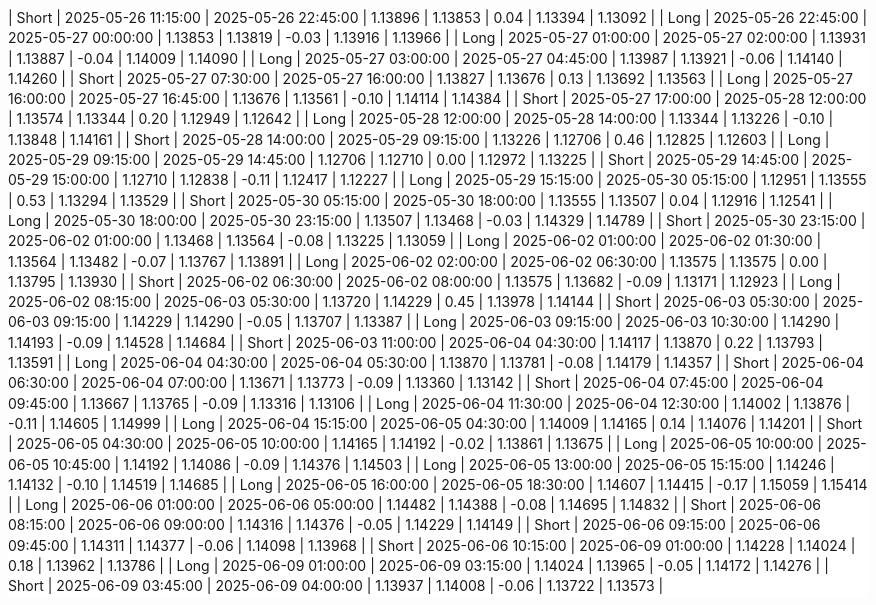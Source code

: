 | Short | 2025-05-26 11:15:00 | 2025-05-26 22:45:00 | 1.13896 | 1.13853 | 0.04 | 1.13394 | 1.13092 |
| Long | 2025-05-26 22:45:00 | 2025-05-27 00:00:00 | 1.13853 | 1.13819 | -0.03 | 1.13916 | 1.13966 |
| Long | 2025-05-27 01:00:00 | 2025-05-27 02:00:00 | 1.13931 | 1.13887 | -0.04 | 1.14009 | 1.14090 |
| Long | 2025-05-27 03:00:00 | 2025-05-27 04:45:00 | 1.13987 | 1.13921 | -0.06 | 1.14140 | 1.14260 |
| Short | 2025-05-27 07:30:00 | 2025-05-27 16:00:00 | 1.13827 | 1.13676 | 0.13 | 1.13692 | 1.13563 |
| Long | 2025-05-27 16:00:00 | 2025-05-27 16:45:00 | 1.13676 | 1.13561 | -0.10 | 1.14114 | 1.14384 |
| Short | 2025-05-27 17:00:00 | 2025-05-28 12:00:00 | 1.13574 | 1.13344 | 0.20 | 1.12949 | 1.12642 |
| Long | 2025-05-28 12:00:00 | 2025-05-28 14:00:00 | 1.13344 | 1.13226 | -0.10 | 1.13848 | 1.14161 |
| Short | 2025-05-28 14:00:00 | 2025-05-29 09:15:00 | 1.13226 | 1.12706 | 0.46 | 1.12825 | 1.12603 |
| Long | 2025-05-29 09:15:00 | 2025-05-29 14:45:00 | 1.12706 | 1.12710 | 0.00 | 1.12972 | 1.13225 |
| Short | 2025-05-29 14:45:00 | 2025-05-29 15:00:00 | 1.12710 | 1.12838 | -0.11 | 1.12417 | 1.12227 |
| Long | 2025-05-29 15:15:00 | 2025-05-30 05:15:00 | 1.12951 | 1.13555 | 0.53 | 1.13294 | 1.13529 |
| Short | 2025-05-30 05:15:00 | 2025-05-30 18:00:00 | 1.13555 | 1.13507 | 0.04 | 1.12916 | 1.12541 |
| Long | 2025-05-30 18:00:00 | 2025-05-30 23:15:00 | 1.13507 | 1.13468 | -0.03 | 1.14329 | 1.14789 |
| Short | 2025-05-30 23:15:00 | 2025-06-02 01:00:00 | 1.13468 | 1.13564 | -0.08 | 1.13225 | 1.13059 |
| Long | 2025-06-02 01:00:00 | 2025-06-02 01:30:00 | 1.13564 | 1.13482 | -0.07 | 1.13767 | 1.13891 |
| Long | 2025-06-02 02:00:00 | 2025-06-02 06:30:00 | 1.13575 | 1.13575 | 0.00 | 1.13795 | 1.13930 |
| Short | 2025-06-02 06:30:00 | 2025-06-02 08:00:00 | 1.13575 | 1.13682 | -0.09 | 1.13171 | 1.12923 |
| Long | 2025-06-02 08:15:00 | 2025-06-03 05:30:00 | 1.13720 | 1.14229 | 0.45 | 1.13978 | 1.14144 |
| Short | 2025-06-03 05:30:00 | 2025-06-03 09:15:00 | 1.14229 | 1.14290 | -0.05 | 1.13707 | 1.13387 |
| Long | 2025-06-03 09:15:00 | 2025-06-03 10:30:00 | 1.14290 | 1.14193 | -0.09 | 1.14528 | 1.14684 |
| Short | 2025-06-03 11:00:00 | 2025-06-04 04:30:00 | 1.14117 | 1.13870 | 0.22 | 1.13793 | 1.13591 |
| Long | 2025-06-04 04:30:00 | 2025-06-04 05:30:00 | 1.13870 | 1.13781 | -0.08 | 1.14179 | 1.14357 |
| Short | 2025-06-04 06:30:00 | 2025-06-04 07:00:00 | 1.13671 | 1.13773 | -0.09 | 1.13360 | 1.13142 |
| Short | 2025-06-04 07:45:00 | 2025-06-04 09:45:00 | 1.13667 | 1.13765 | -0.09 | 1.13316 | 1.13106 |
| Long | 2025-06-04 11:30:00 | 2025-06-04 12:30:00 | 1.14002 | 1.13876 | -0.11 | 1.14605 | 1.14999 |
| Long | 2025-06-04 15:15:00 | 2025-06-05 04:30:00 | 1.14009 | 1.14165 | 0.14 | 1.14076 | 1.14201 |
| Short | 2025-06-05 04:30:00 | 2025-06-05 10:00:00 | 1.14165 | 1.14192 | -0.02 | 1.13861 | 1.13675 |
| Long | 2025-06-05 10:00:00 | 2025-06-05 10:45:00 | 1.14192 | 1.14086 | -0.09 | 1.14376 | 1.14503 |
| Long | 2025-06-05 13:00:00 | 2025-06-05 15:15:00 | 1.14246 | 1.14132 | -0.10 | 1.14519 | 1.14685 |
| Long | 2025-06-05 16:00:00 | 2025-06-05 18:30:00 | 1.14607 | 1.14415 | -0.17 | 1.15059 | 1.15414 |
| Long | 2025-06-06 01:00:00 | 2025-06-06 05:00:00 | 1.14482 | 1.14388 | -0.08 | 1.14695 | 1.14832 |
| Short | 2025-06-06 08:15:00 | 2025-06-06 09:00:00 | 1.14316 | 1.14376 | -0.05 | 1.14229 | 1.14149 |
| Short | 2025-06-06 09:15:00 | 2025-06-06 09:45:00 | 1.14311 | 1.14377 | -0.06 | 1.14098 | 1.13968 |
| Short | 2025-06-06 10:15:00 | 2025-06-09 01:00:00 | 1.14228 | 1.14024 | 0.18 | 1.13962 | 1.13786 |
| Long | 2025-06-09 01:00:00 | 2025-06-09 03:15:00 | 1.14024 | 1.13965 | -0.05 | 1.14172 | 1.14276 |
| Short | 2025-06-09 03:45:00 | 2025-06-09 04:00:00 | 1.13937 | 1.14008 | -0.06 | 1.13722 | 1.13573 |